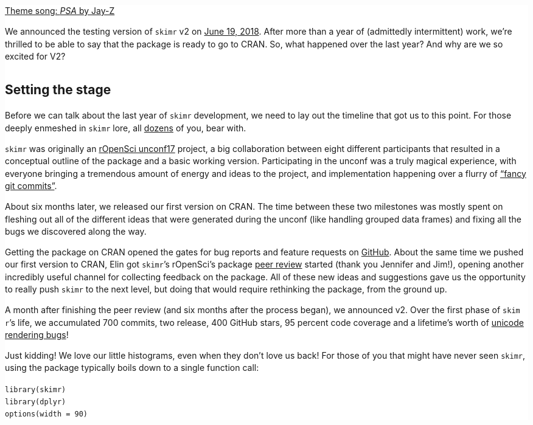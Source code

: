 [Theme song: *PSA* by
Jay-Z](https://www.youtube.com/watch?v=-LzdKH1naok)

We announced the testing version of `skimr` v2 on [June 19,
2018](https://github.com/ropensci/skimr/issues/341). After more than a
year of (admittedly intermittent) work, we’re thrilled to be able to say
that the package is ready to go to CRAN. So, what happened over the last
year? And why are we so excited for V2?

Setting the stage
-----------------

Before we can talk about the last year of `skimr` development, we need
to lay out the timeline that got us to this point. For those deeply
enmeshed in `skimr` lore, all
[dozens](https://imgur.com/gallery/R1fdEt3) of you, bear with.

`skimr` was originally an [rOpenSci
unconf17](https://ropensci.org/blog/2017/07/11/skimr/) project, a big
collaboration between eight different participants that resulted in a
conceptual outline of the package and a basic working version.
Participating in the unconf was a truly magical experience, with
everyone bringing a tremendous amount of energy and ideas to the
project, and implementation happening over a flurry of [“fancy git
commits”](https://twitter.com/AmeliaMN/status/867818976666976256).

About six months later, we released our first version on CRAN. The time
between these two milestones was mostly spent on fleshing out all of the
different ideas that were generated during the unconf (like handling
grouped data frames) and fixing all the bugs we discovered along the
way.

Getting the package on CRAN opened the gates for bug reports and feature
requests on [GitHub](https://github.com/ropensci/skimr/issues). About
the same time we pushed our first version to CRAN, Elin got `skimr`’s
rOpenSci’s package [peer
review](https://github.com/ropensci/software-review/issues/175) started
(thank you Jennifer and Jim!), opening another incredibly useful channel
for collecting feedback on the package. All of these new ideas and
suggestions gave us the opportunity to really push `skimr` to the next
level, but doing that would require rethinking the package, from the
ground up.

A month after finishing the peer review (and six months after the
process began), we announced v2. Over the first phase of `skimr`’s life,
we accumulated 700 commits, two release, 400 GitHub stars, 95 percent
code coverage and a lifetime’s worth of [unicode rendering
bugs](https://github.com/ropensci/skimr#support-for-spark-histograms)!

Just kidding! We love our little histograms, even when they don’t love
us back! For those of you that might have never seen `skimr`, using the
package typically boils down to a single function call:

    library(skimr)
    library(dplyr)
    options(width = 90)
